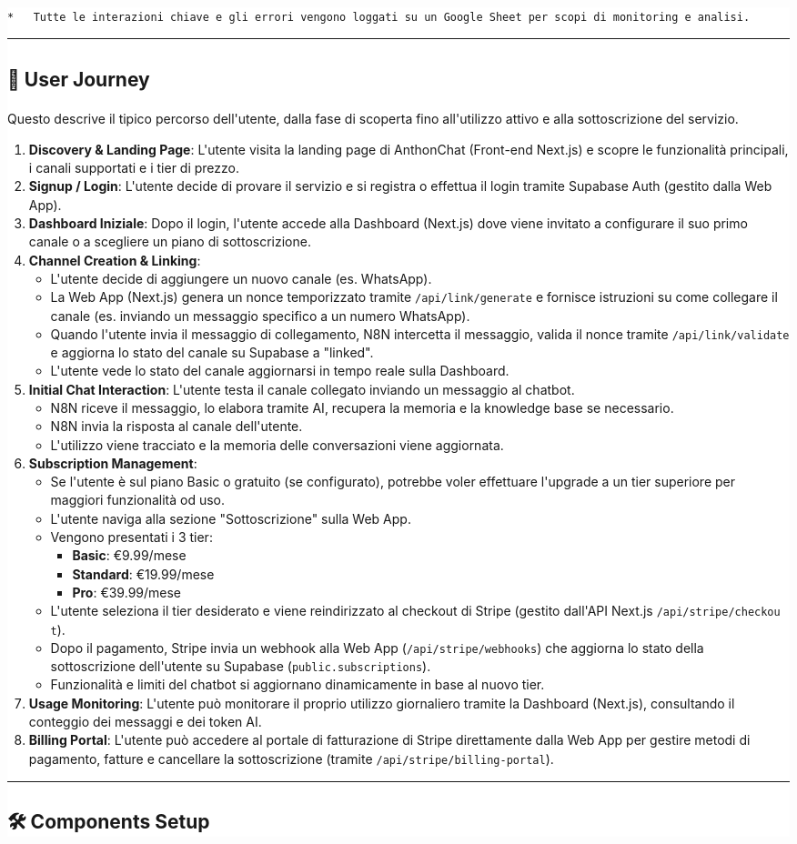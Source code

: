     *   Tutte le interazioni chiave e gli errori vengono loggati su un Google Sheet per scopi di monitoring e analisi.

---

## 🚶 User Journey

Questo descrive il tipico percorso dell'utente, dalla fase di scoperta fino all'utilizzo attivo e alla sottoscrizione del servizio.

1.  **Discovery & Landing Page**: L'utente visita la landing page di AnthonChat (Front-end Next.js) e scopre le funzionalità principali, i canali supportati e i tier di prezzo.
2.  **Signup / Login**: L'utente decide di provare il servizio e si registra o effettua il login tramite Supabase Auth (gestito dalla Web App).
3.  **Dashboard Iniziale**: Dopo il login, l'utente accede alla Dashboard (Next.js) dove viene invitato a configurare il suo primo canale o a scegliere un piano di sottoscrizione.
4.  **Channel Creation & Linking**:
    *   L'utente decide di aggiungere un nuovo canale (es. WhatsApp).
    *   La Web App (Next.js) genera un nonce temporizzato tramite `/api/link/generate` e fornisce istruzioni su come collegare il canale (es. inviando un messaggio specifico a un numero WhatsApp).
    *   Quando l'utente invia il messaggio di collegamento, N8N intercetta il messaggio, valida il nonce tramite `/api/link/validate` e aggiorna lo stato del canale su Supabase a "linked".
    *   L'utente vede lo stato del canale aggiornarsi in tempo reale sulla Dashboard.
5.  **Initial Chat Interaction**: L'utente testa il canale collegato inviando un messaggio al chatbot.
    *   N8N riceve il messaggio, lo elabora tramite AI, recupera la memoria e la knowledge base se necessario.
    *   N8N invia la risposta al canale dell'utente.
    *   L'utilizzo viene tracciato e la memoria delle conversazioni viene aggiornata.
6.  **Subscription Management**:
    *   Se l'utente è sul piano Basic o gratuito (se configurato), potrebbe voler effettuare l'upgrade a un tier superiore per maggiori funzionalità od uso.
    *   L'utente naviga alla sezione "Sottoscrizione" sulla Web App.
    *   Vengono presentati i 3 tier:
        *   **Basic**: €9.99/mese
        *   **Standard**: €19.99/mese
        *   **Pro**: €39.99/mese
    *   L'utente seleziona il tier desiderato e viene reindirizzato al checkout di Stripe (gestito dall'API Next.js `/api/stripe/checkout`).
    *   Dopo il pagamento, Stripe invia un webhook alla Web App (`/api/stripe/webhooks`) che aggiorna lo stato della sottoscrizione dell'utente su Supabase (`public.subscriptions`).
    *   Funzionalità e limiti del chatbot si aggiornano dinamicamente in base al nuovo tier.
7.  **Usage Monitoring**: L'utente può monitorare il proprio utilizzo giornaliero tramite la Dashboard (Next.js), consultando il conteggio dei messaggi e dei token AI.
8.  **Billing Portal**: L'utente può accedere al portale di fatturazione di Stripe direttamente dalla Web App per gestire metodi di pagamento, fatture e cancellare la sottoscrizione (tramite `/api/stripe/billing-portal`).

---

## 🛠️ Components Setup
